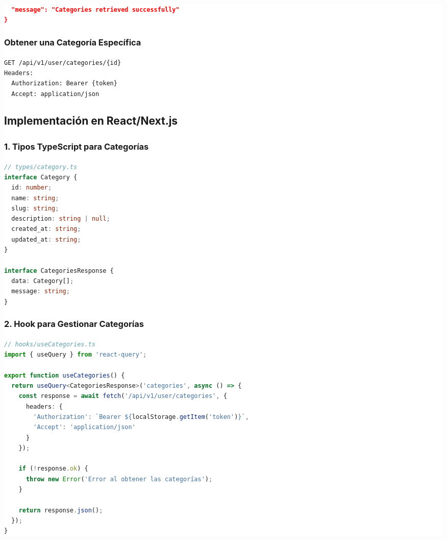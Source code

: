 ```json
  "message": "Categories retrieved successfully"
}
```

### Obtener una Categoría Específica
```http
GET /api/v1/user/categories/{id}
Headers:
  Authorization: Bearer {token}
  Accept: application/json
```

## Implementación en React/Next.js

### 1. Tipos TypeScript para Categorías
```typescript
// types/category.ts
interface Category {
  id: number;
  name: string;
  slug: string;
  description: string | null;
  created_at: string;
  updated_at: string;
}

interface CategoriesResponse {
  data: Category[];
  message: string;
}
```

### 2. Hook para Gestionar Categorías
```typescript
// hooks/useCategories.ts
import { useQuery } from 'react-query';

export function useCategories() {
  return useQuery<CategoriesResponse>('categories', async () => {
    const response = await fetch('/api/v1/user/categories', {
      headers: {
        'Authorization': `Bearer ${localStorage.getItem('token')}`,
        'Accept': 'application/json'
      }
    });

    if (!response.ok) {
      throw new Error('Error al obtener las categorías');
    }

    return response.json();
  });
}
```
